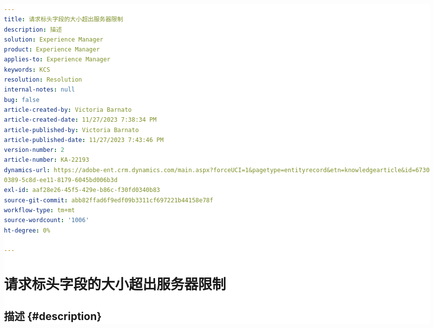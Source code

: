 ```yaml
---
title: 请求标头字段的大小超出服务器限制
description: 描述
solution: Experience Manager
product: Experience Manager
applies-to: Experience Manager
keywords: KCS
resolution: Resolution
internal-notes: null
bug: false
article-created-by: Victoria Barnato
article-created-date: 11/27/2023 7:38:34 PM
article-published-by: Victoria Barnato
article-published-date: 11/27/2023 7:43:46 PM
version-number: 2
article-number: KA-22193
dynamics-url: https://adobe-ent.crm.dynamics.com/main.aspx?forceUCI=1&pagetype=entityrecord&etn=knowledgearticle&id=67300389-5c8d-ee11-8179-6045bd006b3d
exl-id: aaf28e26-45f5-429e-b86c-f30fd0340b83
source-git-commit: abb82ffad6f9edf09b3311cf697221b44158e78f
workflow-type: tm+mt
source-wordcount: '1006'
ht-degree: 0%

---
```


# 请求标头字段的大小超出服务器限制

## 描述 {#description}
